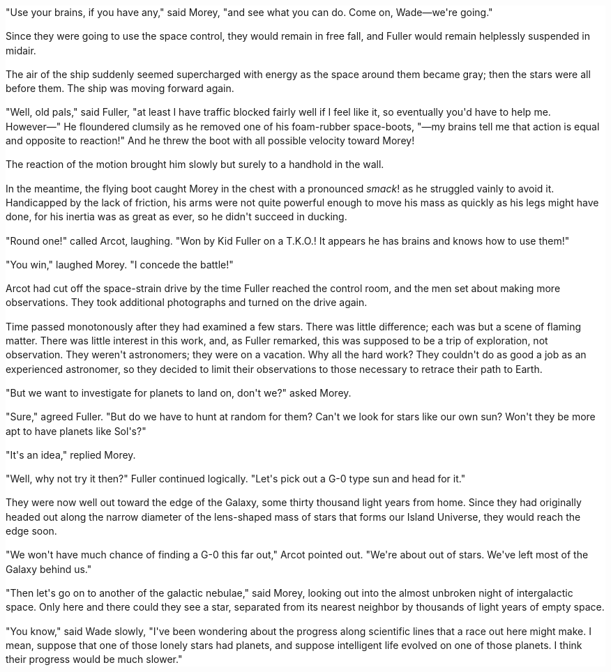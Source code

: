 "Use your brains, if you have any," said Morey, "and see what you can do. Come on, Wade﻿—we're going."

Since they were going to use the space control, they would remain in free fall, and Fuller would remain helplessly suspended in midair.

The air of the ship suddenly seemed supercharged with energy as the space around them became gray; then the stars were all before them. The ship was moving forward again.

"Well, old pals," said Fuller, "at least I have traffic blocked fairly well if I feel like it, so eventually you'd have to help me. However﻿—" He floundered clumsily as he removed one of his foam-rubber space-boots, "﻿—my brains tell me that action is equal and opposite to reaction!" And he threw the boot with all possible velocity toward Morey!

The reaction of the motion brought him slowly but surely to a handhold in the wall.

In the meantime, the flying boot caught Morey in the chest with a pronounced _smack_! as he struggled vainly to avoid it. Handicapped by the lack of friction, his arms were not quite powerful enough to move his mass as quickly as his legs might have done, for his inertia was as great as ever, so he didn't succeed in ducking.

"Round one!" called Arcot, laughing. "Won by Kid Fuller on a T.K.O.! It appears he has brains and knows how to use them!"

"You win," laughed Morey. "I concede the battle!"

Arcot had cut off the space-strain drive by the time Fuller reached the control room, and the men set about making more observations. They took additional photographs and turned on the drive again.

Time passed monotonously after they had examined a few stars. There was little difference; each was but a scene of flaming matter. There was little interest in this work, and, as Fuller remarked, this was supposed to be a trip of exploration, not observation. They weren't astronomers; they were on a vacation. Why all the hard work? They couldn't do as good a job as an experienced astronomer, so they decided to limit their observations to those necessary to retrace their path to Earth.

"But we want to investigate for planets to land on, don't we?" asked Morey.

"Sure," agreed Fuller. "But do we have to hunt at random for them? Can't we look for stars like our own sun? Won't they be more apt to have planets like Sol's?"

"It's an idea," replied Morey.

"Well, why not try it then?" Fuller continued logically. "Let's pick out a G-0 type sun and head for it."

They were now well out toward the edge of the Galaxy, some thirty thousand light years from home. Since they had originally headed out along the narrow diameter of the lens-shaped mass of stars that forms our Island Universe, they would reach the edge soon.

"We won't have much chance of finding a G-0 this far out," Arcot pointed out. "We're about out of stars. We've left most of the Galaxy behind us."

"Then let's go on to another of the galactic nebulae," said Morey, looking out into the almost unbroken night of intergalactic space. Only here and there could they see a star, separated from its nearest neighbor by thousands of light years of empty space.

"You know," said Wade slowly, "I've been wondering about the progress along scientific lines that a race out here might make. I mean, suppose that one of those lonely stars had planets, and suppose intelligent life evolved on one of those planets. I think their progress would be much slower."

